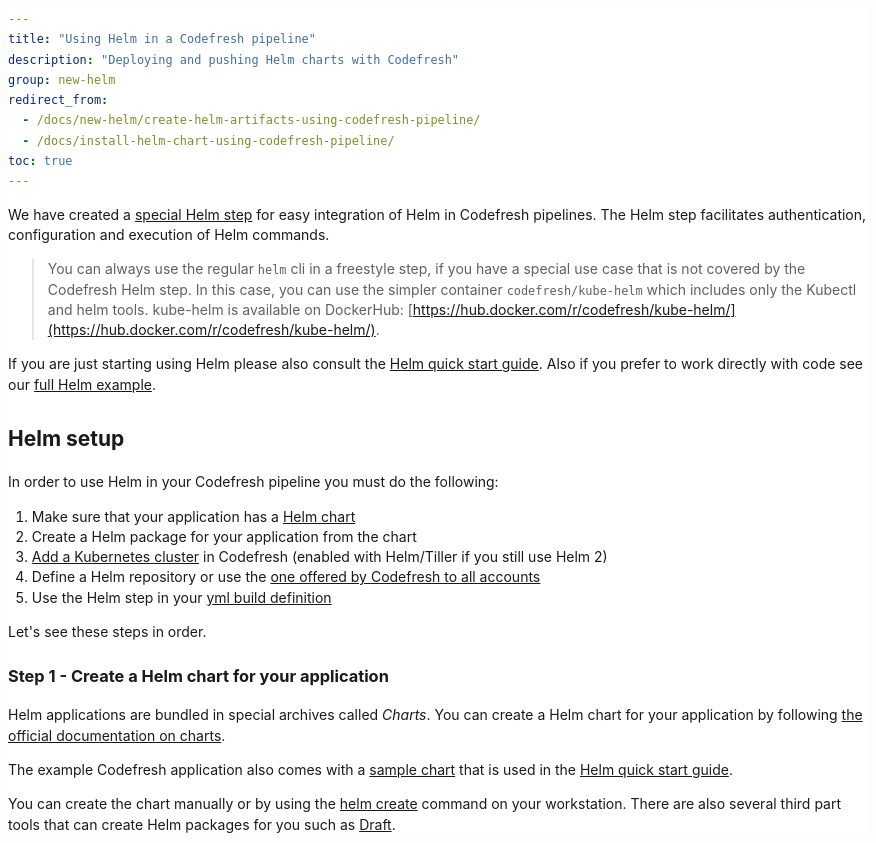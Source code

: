 ```yaml
---
title: "Using Helm in a Codefresh pipeline"
description: "Deploying and pushing Helm charts with Codefresh"
group: new-helm
redirect_from:
  - /docs/new-helm/create-helm-artifacts-using-codefresh-pipeline/
  - /docs/install-helm-chart-using-codefresh-pipeline/  
toc: true
---
```


We have created a [special Helm step](https://codefresh.io/steps/step/helm) for easy integration of Helm in Codefresh pipelines. The Helm step facilitates authentication, configuration and execution of Helm commands.

> You can always use the regular `helm` cli in a freestyle step, if you have a special use case that is not covered by the Codefresh Helm step. In this case, you can use the simpler container `codefresh/kube-helm` which includes only the Kubectl and helm tools. kube-helm is available on DockerHub: [https://hub.docker.com/r/codefresh/kube-helm/](https://hub.docker.com/r/codefresh/kube-helm/).

If you are just starting using Helm please also consult the [Helm quick start guide]({{site.baseurl}}/docs/getting-started/helm-quick-start-guide/). Also if you prefer to work directly with code see our [full Helm example]({{site.baseurl}}/docs/yaml-examples/examples/helm/).

## Helm setup

In order to use Helm in your Codefresh pipeline you must do the following:

1. Make sure that your application has a [Helm chart](https://helm.sh/docs/chart_template_guide/getting_started/)
1. Create a Helm package for your application from the chart
1. [Add a Kubernetes cluster]({{site.baseurl}}/docs/deploy-to-kubernetes/add-kubernetes-cluster/) in Codefresh (enabled with Helm/Tiller if you still use Helm 2)
1. Define a Helm repository or use the [one offered by Codefresh to all accounts]({{site.baseurl}}/docs/new-helm/managed-helm-repository/)
1. Use the Helm step in your [yml build definition]({{site.baseurl}}/docs/codefresh-yaml/what-is-the-codefresh-yaml/)

Let's see these steps in order.

### Step 1 - Create a Helm chart for your application

Helm applications are bundled in special archives called *Charts*. You can create a Helm
chart for your application by following [the official documentation on charts](https://helm.sh/docs/chart_template_guide/getting_started/).

The example Codefresh application also comes with a [sample chart](https://github.com/codefresh-contrib/python-flask-sample-app/tree/with-helm/charts/python) that is used in the [Helm quick start guide]({{site.baseurl}}/docs/getting-started/helm-quick-start-guide/).

You can create the chart manually or by using the [helm create](https://helm.sh/docs/helm/#helm-create) command on your workstation. There are also several third part tools that can create Helm packages for you such as [Draft](https://draft.sh/).
